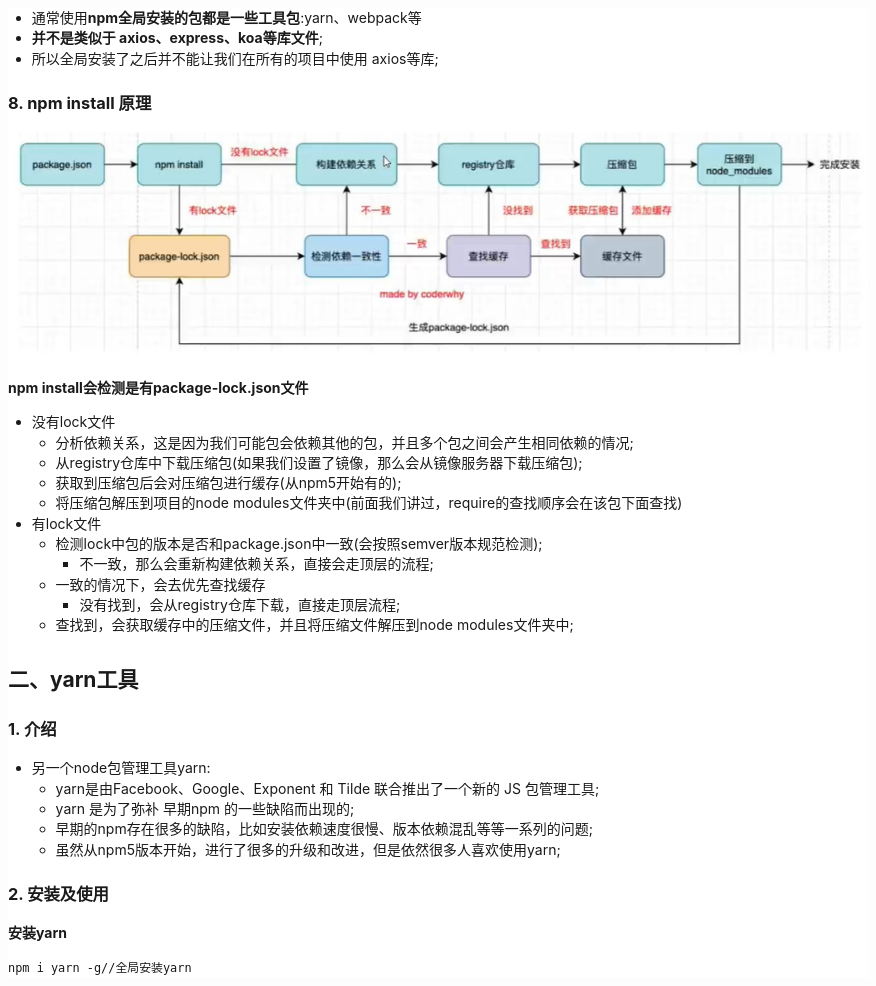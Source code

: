 * 通常使用**npm全局安装的包都是一些工具包**:yarn、webpack等
* **并不是类似于 axios、express、koa等库文件**;
* 所以全局安装了之后并不能让我们在所有的项目中使用 axios等库;

### 8. npm install 原理

![npm](../.vuepress/public/assets/image/JS/npm/npm.jpg)

**npm install会检测是有package-lock.json文件**

* 没有lock文件
  *  分析依赖关系，这是因为我们可能包会依赖其他的包，并且多个包之间会产生相同依赖的情况;
  *  从registry仓库中下载压缩包(如果我们设置了镜像，那么会从镜像服务器下载压缩包);
  *  获取到压缩包后会对压缩包进行缓存(从npm5开始有的);
  *  将压缩包解压到项目的node modules文件夹中(前面我们讲过，require的查找顺序会在该包下面查找)
* 有lock文件
  * 检测lock中包的版本是否和package.json中一致(会按照semver版本规范检测);
    * 不一致，那么会重新构建依赖关系，直接会走顶层的流程;
  * 一致的情况下，会去优先查找缓存
    * 没有找到，会从registry仓库下载，直接走顶层流程;
  * 查找到，会获取缓存中的压缩文件，并且将压缩文件解压到node modules文件夹中;

## 二、yarn工具

### 1. 介绍

* 另一个node包管理工具yarn:
  * yarn是由Facebook、Google、Exponent 和 Tilde 联合推出了一个新的 JS 包管理工具;
  * yarn 是为了弥补 早期npm 的一些缺陷而出现的;
  *  早期的npm存在很多的缺陷，比如安装依赖速度很慢、版本依赖混乱等等一系列的问题;
  *  虽然从npm5版本开始，进行了很多的升级和改进，但是依然很多人喜欢使用yarn;

### 2. 安装及使用

**安装yarn**

```
npm i yarn -g//全局安装yarn
```


